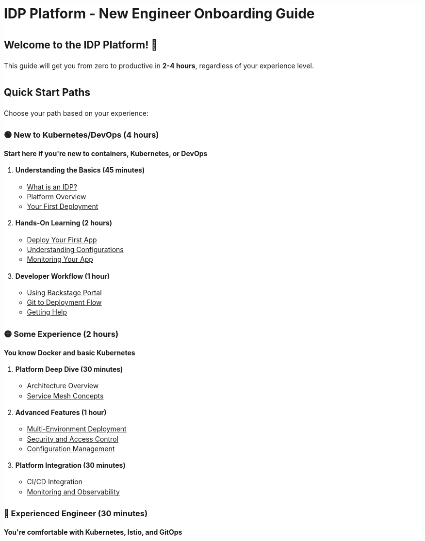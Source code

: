 # IDP Platform - New Engineer Onboarding Guide

## Welcome to the IDP Platform! 🚀

This guide will get you from zero to productive in **2-4 hours**, regardless of your experience level.

## Quick Start Paths

Choose your path based on your experience:

### 🟢 New to Kubernetes/DevOps (4 hours)

**Start here if you're new to containers, Kubernetes, or DevOps**

1. **Understanding the Basics (45 minutes)**

   - [What is an IDP?](./concepts/what-is-idp.md)
   - [Platform Overview](./concepts/platform-overview.md)
   - [Your First Deployment](./tutorials/first-deployment.md)

2. **Hands-On Learning (2 hours)**

   - [Deploy Your First App](./tutorials/deploy-first-app.md)
   - [Understanding Configurations](./tutorials/configuration-basics.md)
   - [Monitoring Your App](./tutorials/monitoring-basics.md)

3. **Developer Workflow (1 hour)**
   - [Using Backstage Portal](./tutorials/backstage-basics.md)
   - [Git to Deployment Flow](./tutorials/git-workflow.md)
   - [Getting Help](./support/getting-help.md)

### 🟡 Some Experience (2 hours)

**You know Docker and basic Kubernetes**

1. **Platform Deep Dive (30 minutes)**

   - [Architecture Overview](./architecture/platform-architecture.md)
   - [Service Mesh Concepts](./concepts/service-mesh.md)

2. **Advanced Features (1 hour)**

   - [Multi-Environment Deployment](./tutorials/multi-environment.md)
   - [Security and Access Control](./tutorials/security-basics.md)
   - [Configuration Management](./tutorials/advanced-config.md)

3. **Platform Integration (30 minutes)**
   - [CI/CD Integration](./tutorials/cicd-integration.md)
   - [Monitoring and Observability](./tutorials/observability.md)

### 🔴 Experienced Engineer (30 minutes)

**You're comfortable with Kubernetes, Istio, and GitOps**
